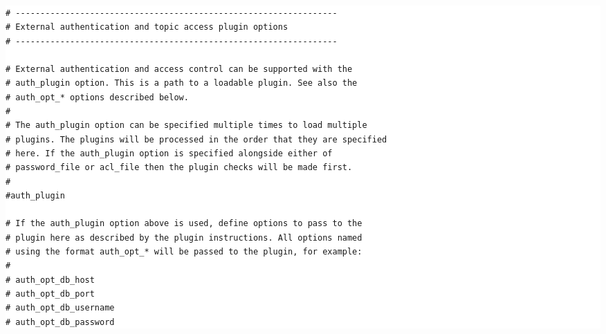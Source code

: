     # -----------------------------------------------------------------
    # External authentication and topic access plugin options
    # -----------------------------------------------------------------

    # External authentication and access control can be supported with the
    # auth_plugin option. This is a path to a loadable plugin. See also the
    # auth_opt_* options described below.
    #
    # The auth_plugin option can be specified multiple times to load multiple
    # plugins. The plugins will be processed in the order that they are specified
    # here. If the auth_plugin option is specified alongside either of
    # password_file or acl_file then the plugin checks will be made first.
    #
    #auth_plugin

    # If the auth_plugin option above is used, define options to pass to the
    # plugin here as described by the plugin instructions. All options named
    # using the format auth_opt_* will be passed to the plugin, for example:
    #
    # auth_opt_db_host
    # auth_opt_db_port
    # auth_opt_db_username
    # auth_opt_db_password
